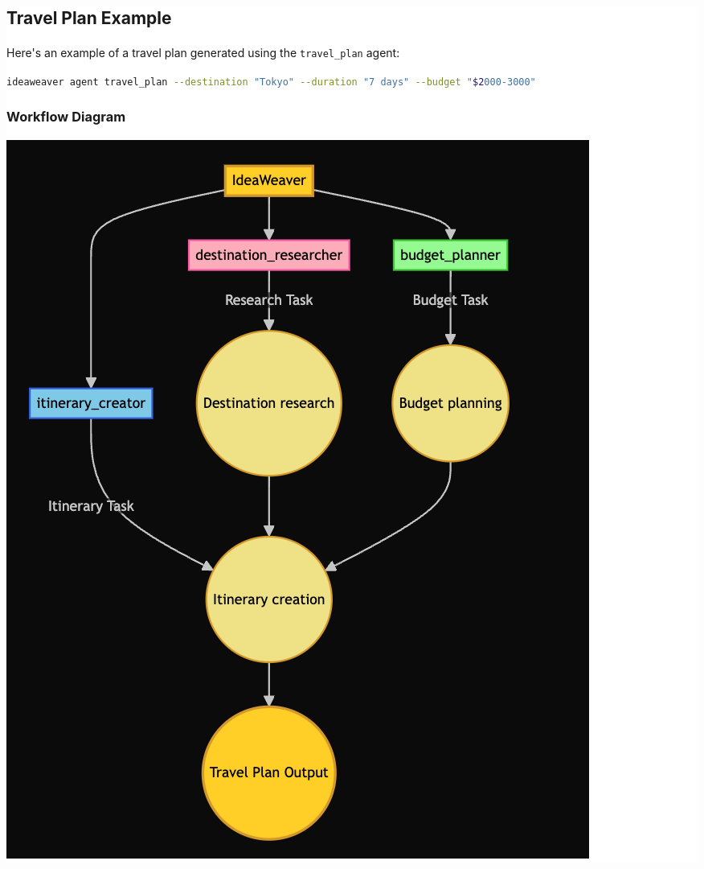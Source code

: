 
## Travel Plan Example

Here's an example of a travel plan generated using the `travel_plan` agent:

```bash
ideaweaver agent travel_plan --destination "Tokyo" --duration "7 days" --budget "$2000-3000"
```

### Workflow Diagram

![Travel Plan Workflow](../images/destination.png)

